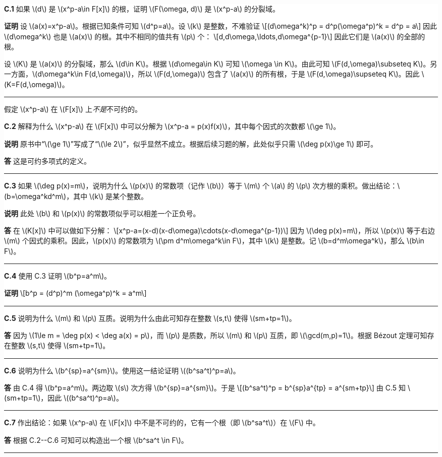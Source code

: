 __C.1__ 如果 \\(d\\) 是 \\(x^p-a\in F[x]\\) 的根，证明 \\(F(\omega, d)\\) 是 \\(x^p-a\\) 的分裂域。

**证明** 设 \\(a(x)=x^p-a\\)。根据已知条件可知 \\(d^p=a\\)。设 \\(k\\) 是整数，不难验证
\\[(d\omega^k)^p = d^p(\omega^p)^k = d^p = a\\]
因此 \\(d\omega^k\\) 也是 \\(a(x)\\) 的根。其中不相同的值共有 \\(p\\) 个：
\\[d,d\omega,\ldots,d\omega^{p-1}\\]
因此它们是 \\(a(x)\\) 的全部的根。

设 \\(K\\) 是 \\(a(x)\\) 的分裂域，那么 \\(d\in K\\)。根据 \\(d\omega\in K\\) 可知 \\(\omega \in K\\)。由此可知 \\(F(d,\omega)\subseteq K\\)。另一方面，\\(d\omega^k\in F(d,\omega)\\)，所以 \\(F(d,\omega)\\) 包含了 \\(a(x)\\) 的所有根，于是 \\(F(d,\omega)\supseteq K\\)。因此 \\(K=F(d,\omega)\\)。

---

假定 \\(x^p-a\\) 在 \\(F[x]\\) 上*不是*不可约的。

__C.2__ 解释为什么 \\(x^p-a\\) 在 \\(F[x]\\) 中可以分解为 \\(x^p-a = p(x)f(x)\\)，其中每个因式的次数都 \\(\ge 1\\)。

**说明** 原书中“\\(\ge 1\\)”写成了“\\(\le 2\\)”，似乎显然不成立。根据后续习题的解，此处似乎只需 \\(\deg p(x)\ge 1\\) 即可。

**答** 这是可约多项式的定义。

---

__C.3__ 如果 \\(\deg p(x)=m\\)，说明为什么 \\(p(x)\\) 的常数项（记作 \\(b\\)）等于 \\(m\\) 个 \\(a\\) 的 \\(p\\) 次方根的乘积。做出结论：\\(b=\omega^kd^m\\)，其中 \\(k\\) 是某个整数。

**说明** 此处 \\(b\\) 和 \\(p(x)\\) 的常数项似乎可以相差一个正负号。

**答** 在 \\(K[x]\\) 中可以做如下分解：
\\[x^p-a=(x-d)(x-d\omega)\cdots(x-d\omega^{p-1})\\]
因为 \\(\deg p(x)=m\\)，所以 \\(p(x)\\) 等于右边 \\(m\\) 个因式的乘积。因此，\\(p(x)\\) 的常数项为 \\(\pm d^m\omega^k\in F\\)，其中 \\(k\\) 是整数。记 \\(b=d^m\omega^k\\)，那么 \\(b\in F\\)。

---

__C.4__ 使用 C.3 证明 \\(b^p=a^m\\)。

**证明** \\[b^p = (d^p)^m (\omega^p)^k = a^m\\]

---

__C.5__ 说明为什么 \\(m\\) 和 \\(p\\) 互质。说明为什么由此可知存在整数 \\(s,t\\) 使得 \\(sm+tp=1\\)。

**答** 因为 \\(1\le m = \deg p(x) < \deg a(x) = p\\)，而 \\(p\\) 是质数，所以 \\(m\\) 和 \\(p\\) 互质，即 \\(\gcd(m,p)=1\\)。根据 Bézout 定理可知存在整数 \\(s,t\\) 使得 \\(sm+tp=1\\)。

---

__C.6__ 说明为什么 \\(b^{sp}=a^{sm}\\)。使用这一结论证明 \\((b^sa^t)^p=a\\)。

**答** 由 C.4 得 \\(b^p=a^m\\)。两边取 \\(s\\) 次方得 \\(b^{sp}=a^{sm}\\)。于是
\\[(b^sa^t)^p = b^{sp}a^{tp} = a^{sm+tp}\\]
由 C.5 知 \\(sm+tp=1\\)，因此 \\((b^sa^t)^p=a\\)。

---

__C.7__ 作出结论：如果 \\(x^p-a\\) 在 \\(F[x]\\) 中不是不可约的，它有一个根（即 \\(b^sa^t\\)）在 \\(F\\) 中。

**答** 根据 C.2--C.6 可知可以构造出一个根 \\(b^sa^t \in F\\)。

---